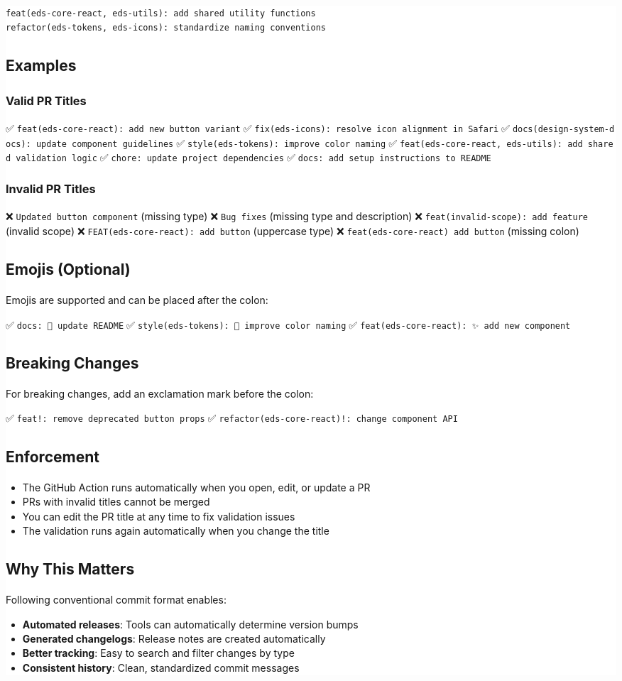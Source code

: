 ```
feat(eds-core-react, eds-utils): add shared utility functions
refactor(eds-tokens, eds-icons): standardize naming conventions
```

## Examples

### Valid PR Titles

✅ `feat(eds-core-react): add new button variant`
✅ `fix(eds-icons): resolve icon alignment in Safari`
✅ `docs(design-system-docs): update component guidelines`
✅ `style(eds-tokens): improve color naming`
✅ `feat(eds-core-react, eds-utils): add shared validation logic`
✅ `chore: update project dependencies`
✅ `docs: add setup instructions to README`

### Invalid PR Titles

❌ `Updated button component` (missing type)
❌ `Bug fixes` (missing type and description)
❌ `feat(invalid-scope): add feature` (invalid scope)
❌ `FEAT(eds-core-react): add button` (uppercase type)
❌ `feat(eds-core-react) add button` (missing colon)

## Emojis (Optional)

Emojis are supported and can be placed after the colon:

✅ `docs: 📝 update README`
✅ `style(eds-tokens): 🎨 improve color naming`
✅ `feat(eds-core-react): ✨ add new component`

## Breaking Changes

For breaking changes, add an exclamation mark before the colon:

✅ `feat!: remove deprecated button props`
✅ `refactor(eds-core-react)!: change component API`

## Enforcement

- The GitHub Action runs automatically when you open, edit, or update a PR
- PRs with invalid titles cannot be merged
- You can edit the PR title at any time to fix validation issues
- The validation runs again automatically when you change the title

## Why This Matters

Following conventional commit format enables:

- **Automated releases**: Tools can automatically determine version bumps
- **Generated changelogs**: Release notes are created automatically
- **Better tracking**: Easy to search and filter changes by type
- **Consistent history**: Clean, standardized commit messages
